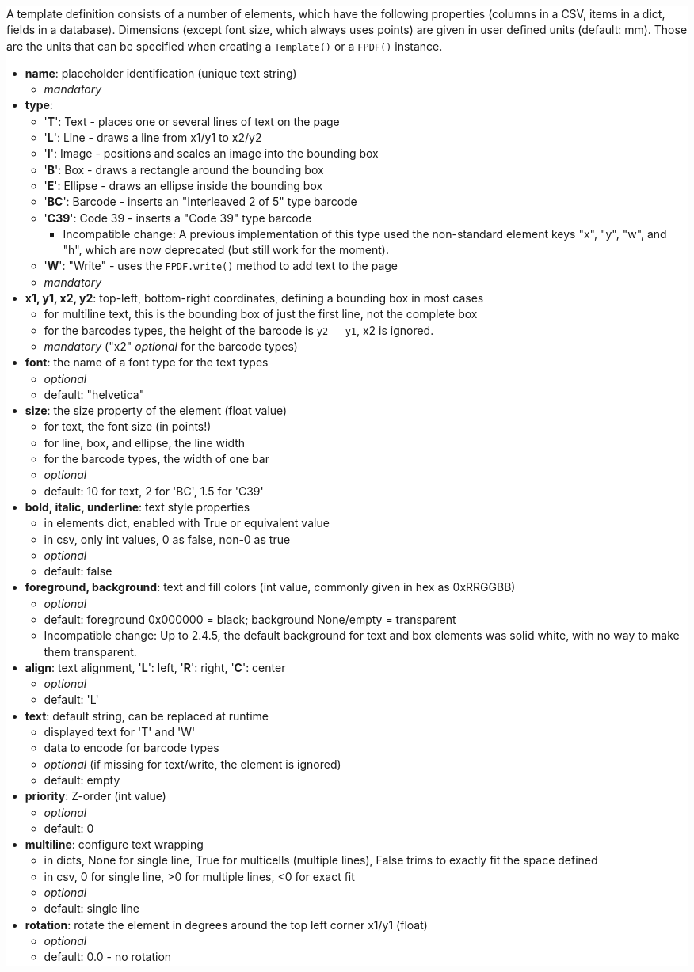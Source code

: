 A template definition consists of a number of elements, which have the following properties (columns in a CSV, items in a dict, fields in a database).
Dimensions (except font size, which always uses points) are given in user defined units (default: mm). Those are the units that can be specified when creating a `Template()` or a `FPDF()` instance.

* __name__: placeholder identification (unique text string)
    * _mandatory_
* __type__:
    * '__T__': Text - places one or several lines of text on the page
    * '__L__': Line - draws a line from x1/y1 to x2/y2
    * '__I__': Image - positions and scales an image into the bounding box
    * '__B__': Box - draws a rectangle around the bounding box
    * '__E__': Ellipse - draws an ellipse inside the bounding box
    * '__BC__': Barcode - inserts an "Interleaved 2 of 5" type barcode
    * '__C39__': Code 39 - inserts a "Code 39" type barcode
        * Incompatible change: A previous implementation of this type used the non-standard element keys "x", "y", "w", and "h", which are now deprecated (but still work for the moment).
    * '__W__': "Write" - uses the `FPDF.write()` method to add text to the page
    * _mandatory_
* __x1, y1, x2, y2__: top-left, bottom-right coordinates, defining a bounding box in most cases
    * for multiline text, this is the bounding box of just the first line, not the complete box
    * for the barcodes types, the height of the barcode is `y2 - y1`, x2 is ignored.
    * _mandatory_ ("x2" _optional_ for the barcode types)
* __font__: the name of a font type for the text types
    * _optional_
    * default: "helvetica"
* __size__: the size property of the element (float value)
    * for text, the font size (in points!)
    * for line, box, and ellipse, the line width
    * for the barcode types, the width of one bar 
    * _optional_
    * default: 10 for text, 2 for 'BC', 1.5 for 'C39'
* __bold, italic, underline__: text style properties
    * in elements dict, enabled with True or equivalent value
    * in csv, only int values, 0 as false, non-0 as true
    * _optional_
    * default: false
* __foreground, background__: text and fill colors (int value, commonly given in hex as 0xRRGGBB)
    * _optional_
    * default: foreground 0x000000 = black; background None/empty = transparent
    * Incompatible change: Up to 2.4.5, the default background for text and box elements was solid white, with no way to make them transparent.
* __align__: text alignment, '__L__': left, '__R__': right, '__C__': center
    * _optional_
    * default: 'L'
* __text__: default string, can be replaced at runtime
    * displayed text for 'T' and 'W'
    * data to encode for barcode types
    * _optional_ (if missing for text/write, the element is ignored)
    * default: empty
* __priority__: Z-order (int value)
    * _optional_
    * default: 0
* __multiline__: configure text wrapping
    * in dicts, None for single line, True for multicells (multiple lines), False trims to exactly fit the space defined
    * in csv, 0 for single line, >0 for multiple lines, <0 for exact fit
    * _optional_
    * default: single line
* __rotation__: rotate the element in degrees around the top left corner x1/y1 (float)
    * _optional_
    * default: 0.0 - no rotation
